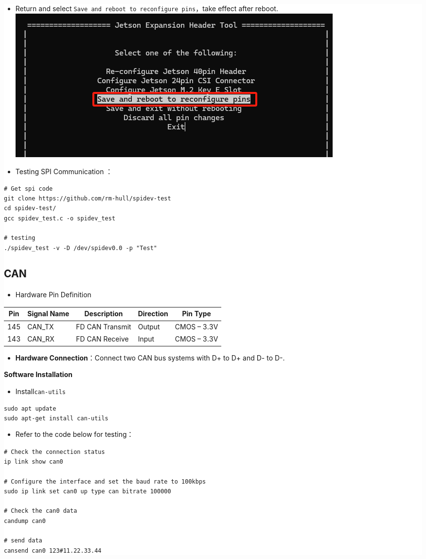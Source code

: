   - Return and select `Save and reboot to reconfigure pins`，take effect after reboot.
      ![](/img/NG45XX_SOFTWARE/NG45XX_40PIN_SPI5.png)

- Testing SPI Communication ：

```shell
# Get spi code
git clone https://github.com/rm-hull/spidev-test
cd spidev-test/
gcc spidev_test.c -o spidev_test

# testing
./spidev_test -v -D /dev/spidev0.0 -p "Test"
```

## CAN

- Hardware Pin Definition

| Pin | Signal Name | Description     | Direction | Pin Type    |
| --- | ----------- | --------------- | --------- | ----------- |
| 145 | CAN_TX      | FD CAN Transmit | Output    | CMOS – 3.3V |
| 143 | CAN_RX      | FD CAN Receive  | Input     | CMOS – 3.3V |

- **Hardware Connection**：Connect two CAN bus systems with D+ to D+ and D- to D-.

**Software Installation**

- Install`can-utils` 

```shell
sudo apt update
sudo apt-get install can-utils
```

- Refer to the code below for testing：

```shell
# Check the connection status
ip link show can0

# Configure the interface and set the baud rate to 100kbps
sudo ip link set can0 up type can bitrate 100000

# Check the can0 data
candump can0

# send data
cansend can0 123#11.22.33.44
```
